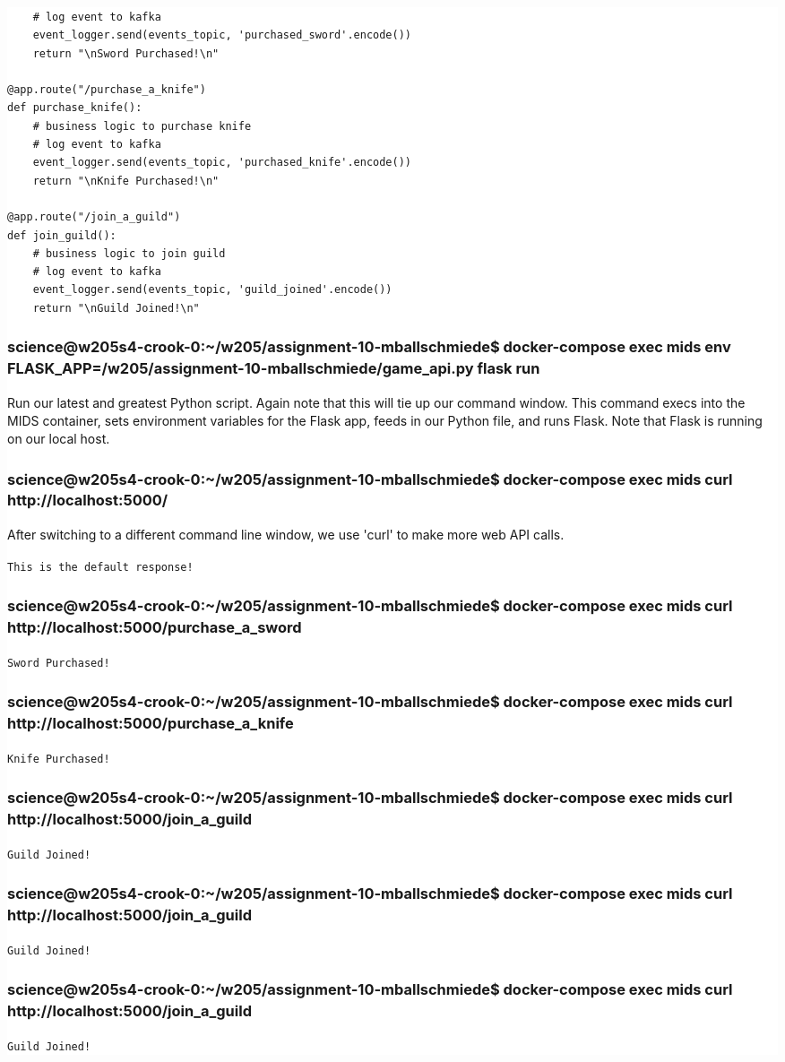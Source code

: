 ```
    # log event to kafka
    event_logger.send(events_topic, 'purchased_sword'.encode())
    return "\nSword Purchased!\n"

@app.route("/purchase_a_knife")
def purchase_knife():
    # business logic to purchase knife
    # log event to kafka
    event_logger.send(events_topic, 'purchased_knife'.encode())
    return "\nKnife Purchased!\n"

@app.route("/join_a_guild")
def join_guild():
    # business logic to join guild
    # log event to kafka
    event_logger.send(events_topic, 'guild_joined'.encode())
    return "\nGuild Joined!\n"
```

### science@w205s4-crook-0:~/w205/assignment-10-mballschmiede$ docker-compose exec mids env FLASK_APP=/w205/assignment-10-mballschmiede/game_api.py flask run
Run our latest and greatest Python script. Again note that this will tie up our command window. This command execs into the MIDS container, sets environment variables for the Flask app, feeds in our Python file, and runs Flask. Note that Flask is running on our local host.

### science@w205s4-crook-0:~/w205/assignment-10-mballschmiede$ docker-compose exec mids curl http://localhost:5000/
After switching to a different command line window, we use 'curl' to make more web API calls.
```
This is the default response!
```
### science@w205s4-crook-0:~/w205/assignment-10-mballschmiede$ docker-compose exec mids curl http://localhost:5000/purchase_a_sword
```
Sword Purchased!
```
### science@w205s4-crook-0:~/w205/assignment-10-mballschmiede$ docker-compose exec mids curl http://localhost:5000/purchase_a_knife
```
Knife Purchased!
```
### science@w205s4-crook-0:~/w205/assignment-10-mballschmiede$ docker-compose exec mids curl http://localhost:5000/join_a_guild
```
Guild Joined!
```
### science@w205s4-crook-0:~/w205/assignment-10-mballschmiede$ docker-compose exec mids curl http://localhost:5000/join_a_guild
```
Guild Joined!
```
### science@w205s4-crook-0:~/w205/assignment-10-mballschmiede$ docker-compose exec mids curl http://localhost:5000/join_a_guild
```
Guild Joined!
```